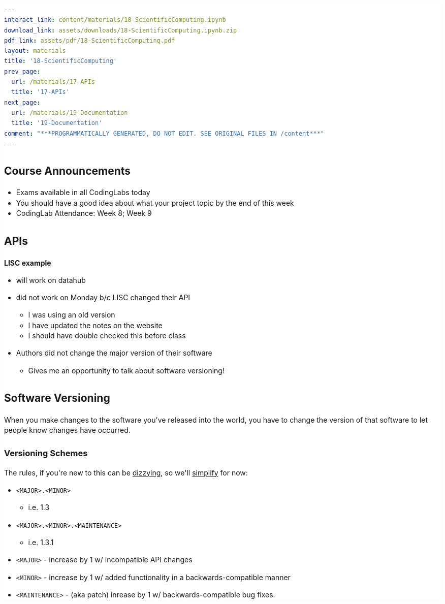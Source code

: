 ```yaml
---
interact_link: content/materials/18-ScientificComputing.ipynb
download_link: assets/downloads/18-ScientificComputing.ipynb.zip
pdf_link: assets/pdf/18-ScientificComputing.pdf
layout: materials
title: '18-ScientificComputing'
prev_page:
  url: /materials/17-APIs
  title: '17-APIs'
next_page:
  url: /materials/19-Documentation
  title: '19-Documentation'
comment: "***PROGRAMMATICALLY GENERATED, DO NOT EDIT. SEE ORIGINAL FILES IN /content***"
---
```


## Course Announcements

- Exams available in all CodingLabs today
- You should have a good idea about what your project topic by the end of this week
- CodingLab Attendance: Week 8; Week 9

## APIs

**LISC example**
- will work on datahub
- did not work on Monday b/c LISC changed their API
    - I was using an old version
    - I have updated the notes on the website
    - I should have double checked this before class

- Authors did not change the major version of their software
    - Gives me an opportunity to talk about software versioning!

## Software Versioning

When you make changes to the software you've released into the world, you have to change the version of that software to let people know changes have occurred.

### Versioning Schemes

The rules, if you're new to this can be [dizzying](https://www.python.org/dev/peps/pep-0440/#version-scheme), so we'll [simplify](https://www.python.org/dev/peps/pep-0396/) for now:

- `<MAJOR>.<MINOR>`
    - i.e. 1.3
    
- `<MAJOR>.<MINOR>.<MAINTENANCE>`
    - i.e. 1.3.1

- `<MAJOR>` - increase by 1 w/ incompatible API changes
- `<MINOR>` - increase by 1 w/ added functionality in a backwards-compatible manner
- `<MAINTENANCE>` - (aka patch) inrease by 1 w/  backwards-compatible bug fixes.
